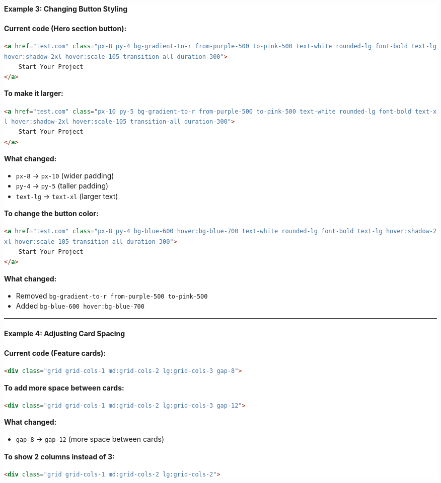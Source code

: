 
#### Example 3: Changing Button Styling

**Current code (Hero section button):**
```html
<a href="test.com" class="px-8 py-4 bg-gradient-to-r from-purple-500 to-pink-500 text-white rounded-lg font-bold text-lg hover:shadow-2xl hover:scale-105 transition-all duration-300">
    Start Your Project
</a>
```

**To make it larger:**
```html
<a href="test.com" class="px-10 py-5 bg-gradient-to-r from-purple-500 to-pink-500 text-white rounded-lg font-bold text-xl hover:shadow-2xl hover:scale-105 transition-all duration-300">
    Start Your Project
</a>
```

**What changed:**
- `px-8` → `px-10` (wider padding)
- `py-4` → `py-5` (taller padding)
- `text-lg` → `text-xl` (larger text)

**To change the button color:**
```html
<a href="test.com" class="px-8 py-4 bg-blue-600 hover:bg-blue-700 text-white rounded-lg font-bold text-lg hover:shadow-2xl hover:scale-105 transition-all duration-300">
    Start Your Project
</a>
```

**What changed:**
- Removed `bg-gradient-to-r from-purple-500 to-pink-500`
- Added `bg-blue-600 hover:bg-blue-700`

---

#### Example 4: Adjusting Card Spacing

**Current code (Feature cards):**
```html
<div class="grid grid-cols-1 md:grid-cols-2 lg:grid-cols-3 gap-8">
```

**To add more space between cards:**
```html
<div class="grid grid-cols-1 md:grid-cols-2 lg:grid-cols-3 gap-12">
```

**What changed:**
- `gap-8` → `gap-12` (more space between cards)

**To show 2 columns instead of 3:**
```html
<div class="grid grid-cols-1 md:grid-cols-2 lg:grid-cols-2">
```
